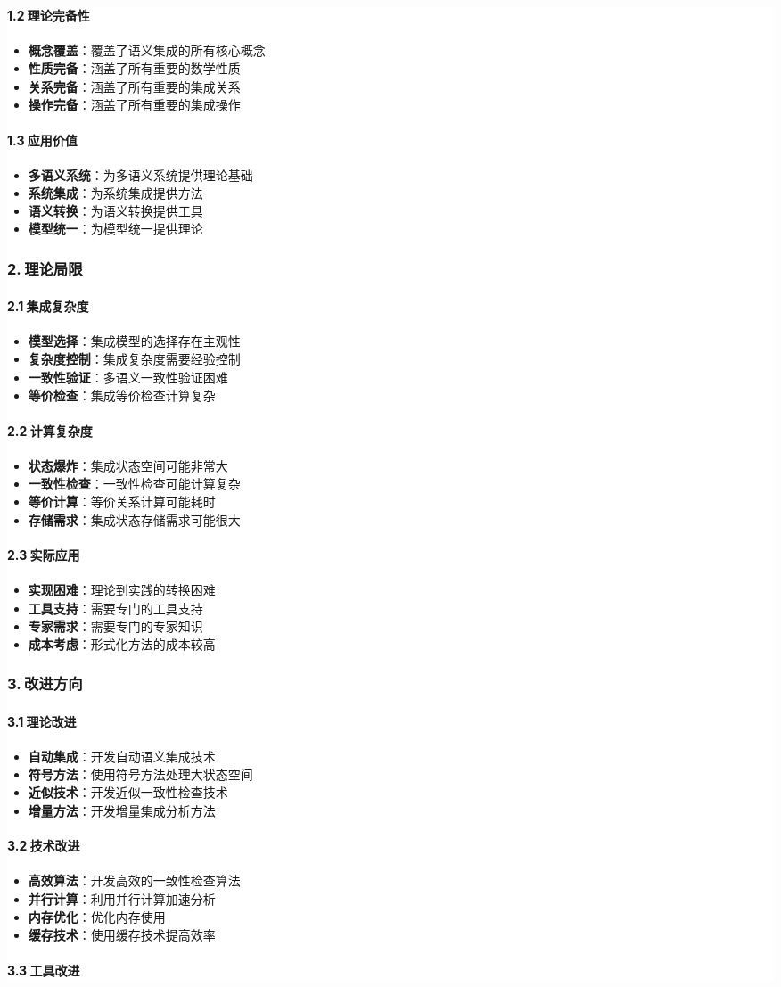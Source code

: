 #### 1.2 理论完备性

- **概念覆盖**：覆盖了语义集成的所有核心概念
- **性质完备**：涵盖了所有重要的数学性质
- **关系完备**：涵盖了所有重要的集成关系
- **操作完备**：涵盖了所有重要的集成操作

#### 1.3 应用价值

- **多语义系统**：为多语义系统提供理论基础
- **系统集成**：为系统集成提供方法
- **语义转换**：为语义转换提供工具
- **模型统一**：为模型统一提供理论

### 2. 理论局限

#### 2.1 集成复杂度

- **模型选择**：集成模型的选择存在主观性
- **复杂度控制**：集成复杂度需要经验控制
- **一致性验证**：多语义一致性验证困难
- **等价检查**：集成等价检查计算复杂

#### 2.2 计算复杂度

- **状态爆炸**：集成状态空间可能非常大
- **一致性检查**：一致性检查可能计算复杂
- **等价计算**：等价关系计算可能耗时
- **存储需求**：集成状态存储需求可能很大

#### 2.3 实际应用

- **实现困难**：理论到实践的转换困难
- **工具支持**：需要专门的工具支持
- **专家需求**：需要专门的专家知识
- **成本考虑**：形式化方法的成本较高

### 3. 改进方向

#### 3.1 理论改进

- **自动集成**：开发自动语义集成技术
- **符号方法**：使用符号方法处理大状态空间
- **近似技术**：开发近似一致性检查技术
- **增量方法**：开发增量集成分析方法

#### 3.2 技术改进

- **高效算法**：开发高效的一致性检查算法
- **并行计算**：利用并行计算加速分析
- **内存优化**：优化内存使用
- **缓存技术**：使用缓存技术提高效率

#### 3.3 工具改进
